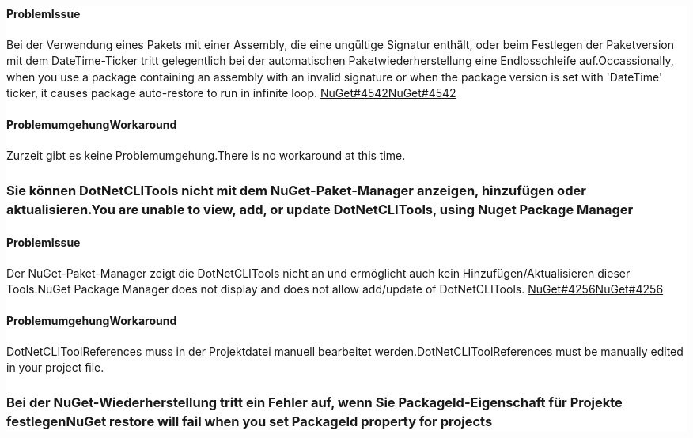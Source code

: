 #### <a name="issue"></a><span data-ttu-id="3ad08-122">Problem</span><span class="sxs-lookup"><span data-stu-id="3ad08-122">Issue</span></span>

<span data-ttu-id="3ad08-123">Bei der Verwendung eines Pakets mit einer Assembly, die eine ungültige Signatur enthält, oder beim Festlegen der Paketversion mit dem DateTime-Ticker tritt gelegentlich bei der automatischen Paketwiederherstellung eine Endlosschleife auf.</span><span class="sxs-lookup"><span data-stu-id="3ad08-123">Occassionally, when you use a package containing an assembly with an invalid signature or when the package version is set with 'DateTime' ticker, it causes package auto-restore to run in infinite loop.</span></span> [<span data-ttu-id="3ad08-124">NuGet#4542</span><span class="sxs-lookup"><span data-stu-id="3ad08-124">NuGet#4542</span></span>](https://github.com/NuGet/Home/issues/4542)

#### <a name="workaround"></a><span data-ttu-id="3ad08-125">Problemumgehung</span><span class="sxs-lookup"><span data-stu-id="3ad08-125">Workaround</span></span>

<span data-ttu-id="3ad08-126">Zurzeit gibt es keine Problemumgehung.</span><span class="sxs-lookup"><span data-stu-id="3ad08-126">There is no workaround at this time.</span></span>

### <a name="you-are-unable-to-view-add-or-update-dotnetclitools-using-nuget-package-manager"></a><span data-ttu-id="3ad08-127">Sie können DotNetCLITools nicht mit dem NuGet-Paket-Manager anzeigen, hinzufügen oder aktualisieren.</span><span class="sxs-lookup"><span data-stu-id="3ad08-127">You are unable to view, add, or update DotNetCLITools, using Nuget Package Manager</span></span>

#### <a name="issue"></a><span data-ttu-id="3ad08-128">Problem</span><span class="sxs-lookup"><span data-stu-id="3ad08-128">Issue</span></span>

<span data-ttu-id="3ad08-129">Der NuGet-Paket-Manager zeigt die DotNetCLITools nicht an und ermöglicht auch kein Hinzufügen/Aktualisieren dieser Tools.</span><span class="sxs-lookup"><span data-stu-id="3ad08-129">NuGet Package Manager does not display and does not allow add/update of DotNetCLITools.</span></span> [<span data-ttu-id="3ad08-130">NuGet#4256</span><span class="sxs-lookup"><span data-stu-id="3ad08-130">NuGet#4256</span></span>](https://github.com/NuGet/Home/issues/4256)

#### <a name="workaround"></a><span data-ttu-id="3ad08-131">Problemumgehung</span><span class="sxs-lookup"><span data-stu-id="3ad08-131">Workaround</span></span>

<span data-ttu-id="3ad08-132">DotNetCLIToolReferences muss in der Projektdatei manuell bearbeitet werden.</span><span class="sxs-lookup"><span data-stu-id="3ad08-132">DotNetCLIToolReferences must be manually edited in your project file.</span></span>

### <a name="nuget-restore-will-fail-when-you-set-packageid-property-for-projects"></a><span data-ttu-id="3ad08-133">Bei der NuGet-Wiederherstellung tritt ein Fehler auf, wenn Sie PackageId-Eigenschaft für Projekte festlegen</span><span class="sxs-lookup"><span data-stu-id="3ad08-133">NuGet restore will fail when you set PackageId property for projects</span></span>
